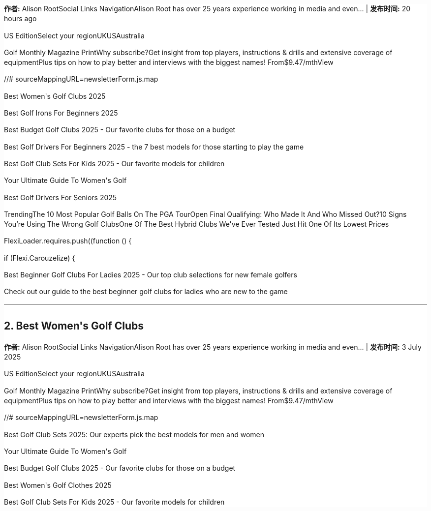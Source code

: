 **作者:** Alison RootSocial Links NavigationAlison Root has over 25 years experience working in media and even... | **发布时间:** 20 hours ago

US EditionSelect your regionUKUSAustralia

Golf Monthly Magazine PrintWhy subscribe?Get insight from top players, instructions & drills and extensive coverage of equipmentPlus tips on how to play better and interviews with the biggest names! From$9.47/mthView

//# sourceMappingURL=newsletterForm.js.map

Best Women's Golf Clubs 2025

Best Golf Irons For Beginners 2025

Best Budget Golf Clubs 2025 - Our favorite clubs for those on a budget

Best Golf Drivers For Beginners 2025 - the 7 best models for those starting to play the game

Best Golf Club Sets For Kids 2025 - Our favorite models for children

Your Ultimate Guide To Women's Golf

Best Golf Drivers For Seniors 2025

TrendingThe 10 Most Popular Golf Balls On The PGA TourOpen Final Qualifying: Who Made It And Who Missed Out?10 Signs You’re Using The Wrong Golf ClubsOne Of The Best Hybrid Clubs We've Ever Tested Just Hit One Of Its Lowest Prices

FlexiLoader.requires.push((function () {

if (Flexi.Carouzelize) {

Best Beginner Golf Clubs For Ladies 2025 - Our top club selections for new female golfers

Check out our guide to the best beginner golf clubs for ladies who are new to the game

---

## 2. Best Women's Golf Clubs

**作者:** Alison RootSocial Links NavigationAlison Root has over 25 years experience working in media and even... | **发布时间:** 3 July 2025

US EditionSelect your regionUKUSAustralia

Golf Monthly Magazine PrintWhy subscribe?Get insight from top players, instructions & drills and extensive coverage of equipmentPlus tips on how to play better and interviews with the biggest names! From$9.47/mthView

//# sourceMappingURL=newsletterForm.js.map

Best Golf Club Sets 2025: Our experts pick the best models for men and women

Your Ultimate Guide To Women's Golf

Best Budget Golf Clubs 2025 - Our favorite clubs for those on a budget

Best Women's Golf Clothes 2025

Best Golf Club Sets For Kids 2025 - Our favorite models for children
